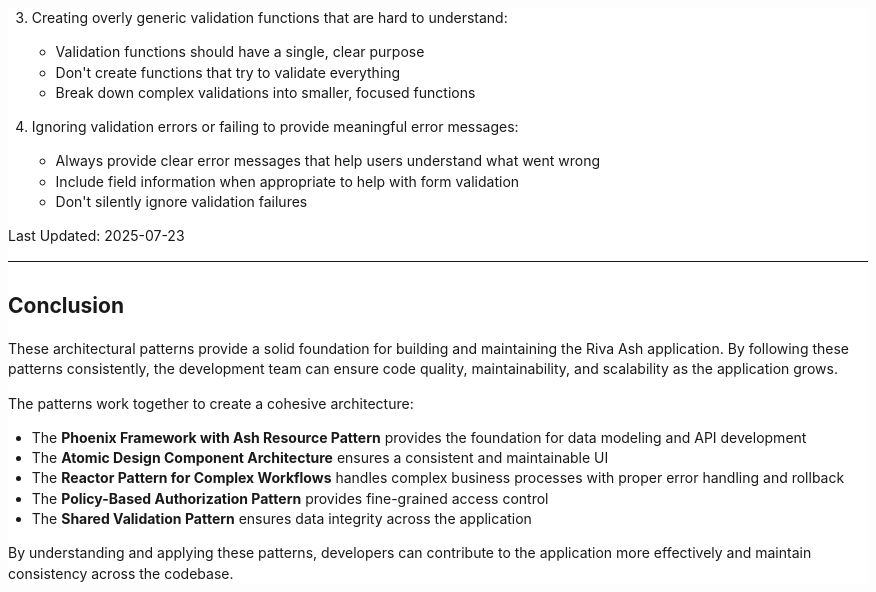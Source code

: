 3. Creating overly generic validation functions that are hard to understand:
   - Validation functions should have a single, clear purpose
   - Don't create functions that try to validate everything
   - Break down complex validations into smaller, focused functions

4. Ignoring validation errors or failing to provide meaningful error messages:
   - Always provide clear error messages that help users understand what went wrong
   - Include field information when appropriate to help with form validation
   - Don't silently ignore validation failures

Last Updated: 2025-07-23

---

## Conclusion

These architectural patterns provide a solid foundation for building and maintaining the Riva Ash application. By following these patterns consistently, the development team can ensure code quality, maintainability, and scalability as the application grows.

The patterns work together to create a cohesive architecture:
- The **Phoenix Framework with Ash Resource Pattern** provides the foundation for data modeling and API development
- The **Atomic Design Component Architecture** ensures a consistent and maintainable UI
- The **Reactor Pattern for Complex Workflows** handles complex business processes with proper error handling and rollback
- The **Policy-Based Authorization Pattern** provides fine-grained access control
- The **Shared Validation Pattern** ensures data integrity across the application

By understanding and applying these patterns, developers can contribute to the application more effectively and maintain consistency across the codebase.